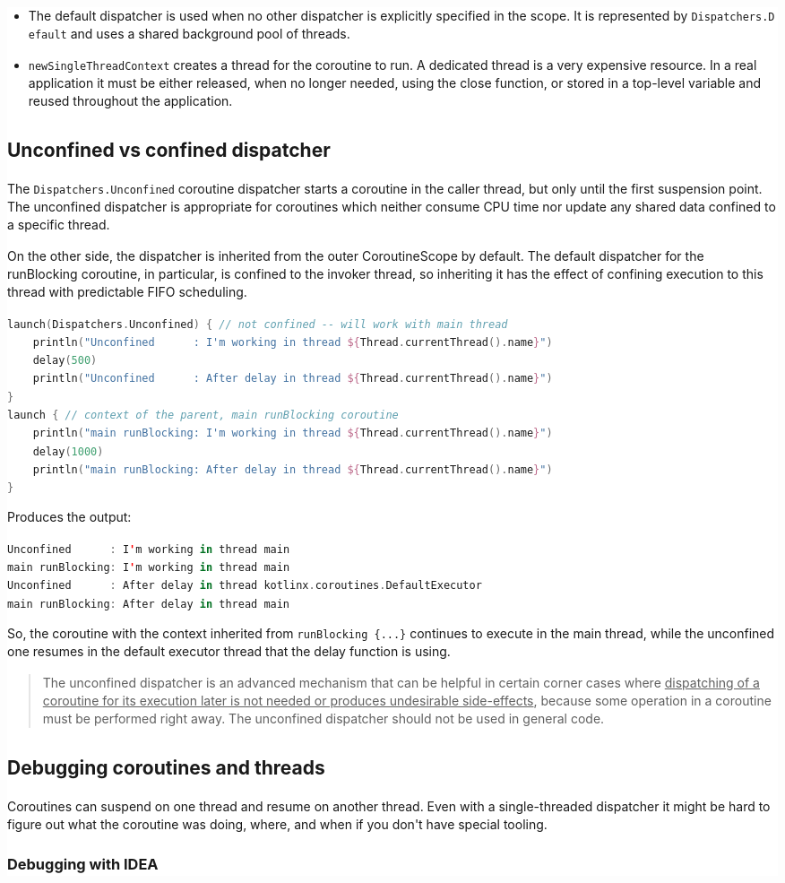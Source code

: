 - The default dispatcher is used when no other dispatcher is explicitly specified in the scope. It is represented by `Dispatchers.Default` and uses a shared background pool of threads.

- `newSingleThreadContext` creates a thread for the coroutine to run. A dedicated thread is a very expensive resource. In a real application it must be either released, when no longer needed, using the close function, or stored in a top-level variable and reused throughout the application.

## Unconfined vs confined dispatcher

The `Dispatchers.Unconfined` coroutine dispatcher starts a coroutine in the caller thread, but only until the first suspension point. The unconfined dispatcher is appropriate for coroutines which neither consume CPU time nor update any shared data confined to a specific thread.

On the other side, the dispatcher is inherited from the outer CoroutineScope by default. The default dispatcher for the runBlocking coroutine, in particular, is confined to the invoker thread, so inheriting it has the effect of confining execution to this thread with predictable FIFO scheduling.

```kotlin
launch(Dispatchers.Unconfined) { // not confined -- will work with main thread
    println("Unconfined      : I'm working in thread ${Thread.currentThread().name}")
    delay(500)
    println("Unconfined      : After delay in thread ${Thread.currentThread().name}")
}
launch { // context of the parent, main runBlocking coroutine
    println("main runBlocking: I'm working in thread ${Thread.currentThread().name}")
    delay(1000)
    println("main runBlocking: After delay in thread ${Thread.currentThread().name}")
}
```

Produces the output:

```kotlin
Unconfined      : I'm working in thread main
main runBlocking: I'm working in thread main
Unconfined      : After delay in thread kotlinx.coroutines.DefaultExecutor
main runBlocking: After delay in thread main
```

So, the coroutine with the context inherited from `runBlocking {...}` continues to execute in the main thread, while the unconfined one resumes in the default executor thread that the delay function is using.

> The unconfined dispatcher is an advanced mechanism that can be helpful in certain corner cases where <u>dispatching of a coroutine for its execution later is not needed or produces undesirable side-effects</u>, because some operation in a coroutine must be performed right away. The unconfined dispatcher should not be used in general code.

## Debugging coroutines and threads

Coroutines can suspend on one thread and resume on another thread. Even with a single-threaded dispatcher it might be hard to figure out what the coroutine was doing, where, and when if you don't have special tooling.

### Debugging with IDEA
